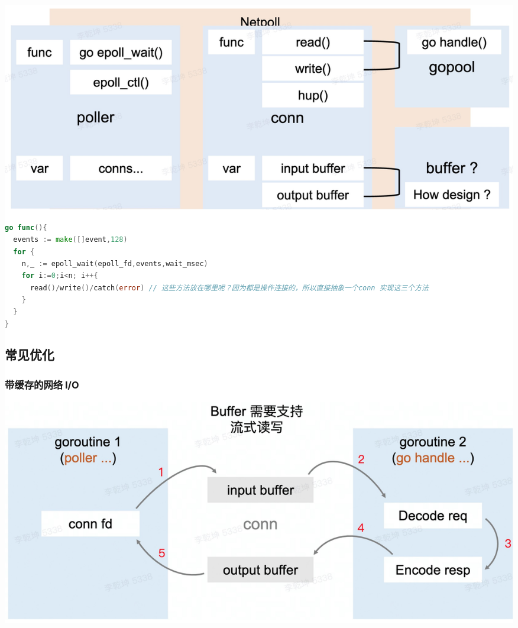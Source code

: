 ![](/public/upload/go/netpoll_design.jpg)

```go
go func(){
  events := make([]event,128)
  for {
    n,_ := epoll_wait(epoll_fd,events,wait_msec)
    for i:=0;i<n; i++{
      read()/write()/catch(error) // 这些方法放在哪里呢？因为都是操作连接的，所以直接抽象一个conn 实现这三个方法
    }
  }
}
```

## 常见优化

### 带缓存的网络 I/O

![](/public/upload/go/go_net_buffer.jpg)

